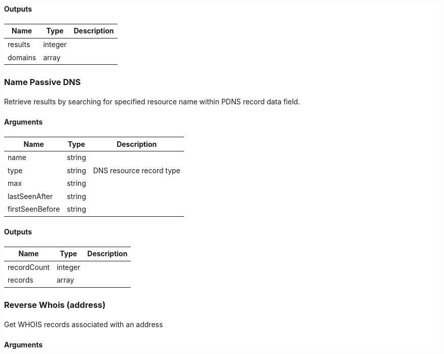 




#### Outputs
| Name      |  Type   |  Description  |
| --------- | ------- | --------------------------- |
| results | integer |  |
| domains | array |  |







### Name Passive DNS

Retrieve results by searching for specified resource name within PDNS record data field.



#### Arguments

| Name      |  Type   |  Description  |
| --------- | ------- | --------------------------- |
| name | string |  |
| type | string | DNS resource record type |
| max | string |  |
| lastSeenAfter | string |  |
| firstSeenBefore | string |  |






#### Outputs
| Name      |  Type   |  Description  |
| --------- | ------- | --------------------------- |
| recordCount | integer |  |
| records | array |  |







### Reverse Whois (address)

Get WHOIS records associated with an address



#### Arguments
